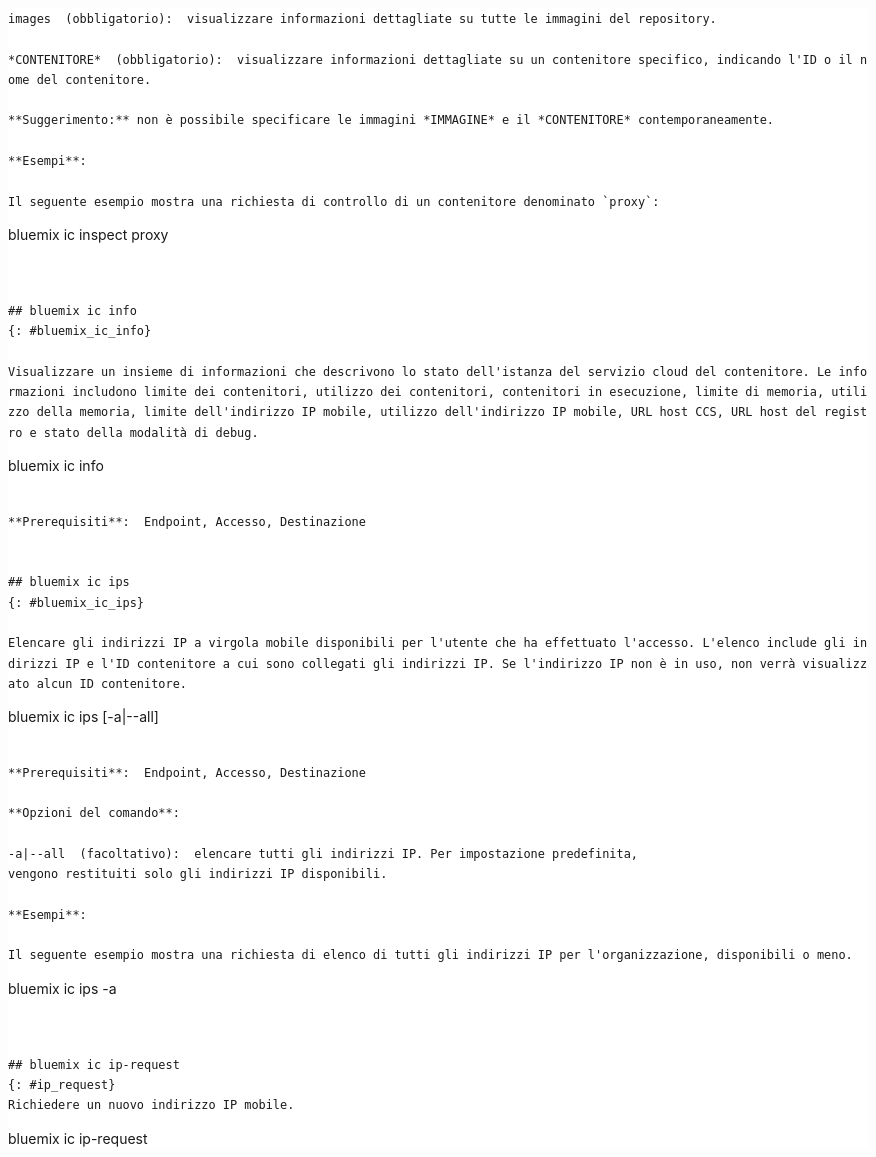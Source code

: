 ```
images  (obbligatorio):  visualizzare informazioni dettagliate su tutte le immagini del repository.

*CONTENITORE*  (obbligatorio):  visualizzare informazioni dettagliate su un contenitore specifico, indicando l'ID o il nome del contenitore.

**Suggerimento:** non è possibile specificare le immagini *IMMAGINE* e il *CONTENITORE* contemporaneamente. 

**Esempi**:

Il seguente esempio mostra una richiesta di controllo di un contenitore denominato `proxy`:
```
bluemix ic inspect proxy
```


## bluemix ic info
{: #bluemix_ic_info}

Visualizzare un insieme di informazioni che descrivono lo stato dell'istanza del servizio cloud del contenitore. Le informazioni includono limite dei contenitori, utilizzo dei contenitori, contenitori in esecuzione, limite di memoria, utilizzo della memoria, limite dell'indirizzo IP mobile, utilizzo dell'indirizzo IP mobile, URL host CCS, URL host del registro e stato della modalità di debug.

```
bluemix ic info
```

**Prerequisiti**:  Endpoint, Accesso, Destinazione


## bluemix ic ips
{: #bluemix_ic_ips}

Elencare gli indirizzi IP a virgola mobile disponibili per l'utente che ha effettuato l'accesso. L'elenco include gli indirizzi IP e l'ID contenitore a cui sono collegati gli indirizzi IP. Se l'indirizzo IP non è in uso, non verrà visualizzato alcun ID contenitore.

```
bluemix ic ips [-a|--all]
```

**Prerequisiti**:  Endpoint, Accesso, Destinazione

**Opzioni del comando**:

-a|--all  (facoltativo):  elencare tutti gli indirizzi IP. Per impostazione predefinita,
vengono restituiti solo gli indirizzi IP disponibili.

**Esempi**:

Il seguente esempio mostra una richiesta di elenco di tutti gli indirizzi IP per l'organizzazione, disponibili o meno.
```
bluemix ic ips -a
```


## bluemix ic ip-request
{: #ip_request}
Richiedere un nuovo indirizzo IP mobile.

```
bluemix ic ip-request
```
```